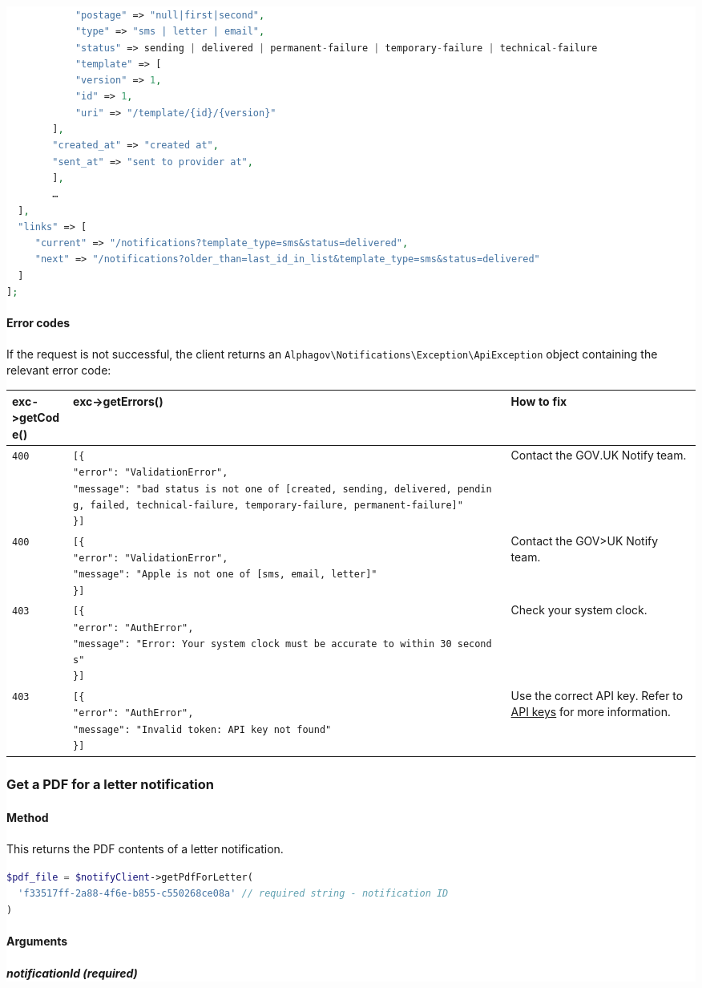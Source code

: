 ```php
            "postage" => "null|first|second",
            "type" => "sms | letter | email",
            "status" => sending | delivered | permanent-failure | temporary-failure | technical-failure
            "template" => [
            "version" => 1,
            "id" => 1,
            "uri" => "/template/{id}/{version}"
        ],
        "created_at" => "created at",
        "sent_at" => "sent to provider at",
        ],
        …
  ],
  "links" => [
     "current" => "/notifications?template_type=sms&status=delivered",
     "next" => "/notifications?older_than=last_id_in_list&template_type=sms&status=delivered"
  ]
];
```

#### Error codes

If the request is not successful, the client returns an `Alphagov\Notifications\Exception\ApiException` object containing the relevant error code:

|exc->getCode()|exc->getErrors()|How to fix|
|:---|:---|:---|
|`400`|`[{`<br>`"error": "ValidationError",`<br>`"message": "bad status is not one of [created, sending, delivered, pending, failed, technical-failure, temporary-failure, permanent-failure]"`<br>`}]`|Contact the GOV.UK Notify team.|
|`400`|`[{`<br>`"error": "ValidationError",`<br>`"message": "Apple is not one of [sms, email, letter]"`<br>`}]`|Contact the GOV>UK Notify team.|
|`403`|`[{`<br>`"error": "AuthError",`<br>`"message": "Error: Your system clock must be accurate to within 30 seconds"`<br>`}]`|Check your system clock.|
|`403`|`[{`<br>`"error": "AuthError",`<br>`"message": "Invalid token: API key not found"`<br>`}]`|Use the correct API key. Refer to [API keys](#api-keys) for more information.|



### Get a PDF for a letter notification

#### Method

This returns the PDF contents of a letter notification.

```php
$pdf_file = $notifyClient->getPdfForLetter(
  'f33517ff-2a88-4f6e-b855-c550268ce08a' // required string - notification ID
)
```

#### Arguments

##### notificationId (required)
